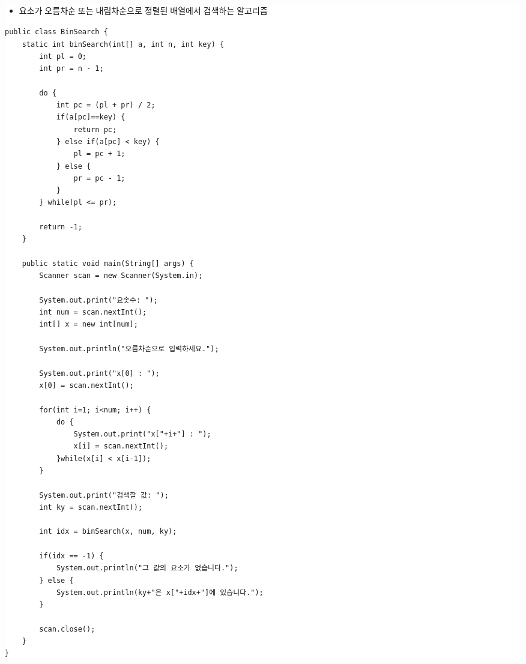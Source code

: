 - 요소가 오름차순 또는 내림차순으로 정렬된 배열에서 검색하는 알고리즘

```
public class BinSearch {
	static int binSearch(int[] a, int n, int key) {
		int pl = 0;
		int pr = n - 1;
		
		do {
			int pc = (pl + pr) / 2;
			if(a[pc]==key) {
				return pc;
			} else if(a[pc] < key) {
				pl = pc + 1;
			} else {
				pr = pc - 1;
			}
		} while(pl <= pr);
		
		return -1;
	}
	
	public static void main(String[] args) {
		Scanner scan = new Scanner(System.in);
		
		System.out.print("요솟수: ");
		int num = scan.nextInt();
		int[] x = new int[num];
		
		System.out.println("오름차순으로 입력하세요.");
		
		System.out.print("x[0] : ");
		x[0] = scan.nextInt();
		
		for(int i=1; i<num; i++) {
			do {
				System.out.print("x["+i+"] : ");
				x[i] = scan.nextInt();
			}while(x[i] < x[i-1]);
		}
		
		System.out.print("검색할 값: ");
		int ky = scan.nextInt();
		
		int idx = binSearch(x, num, ky);
		
		if(idx == -1) {
			System.out.println("그 값의 요소가 없습니다.");
		} else {
			System.out.println(ky+"은 x["+idx+"]에 있습니다.");
		}
		
		scan.close();
	}
}
```
